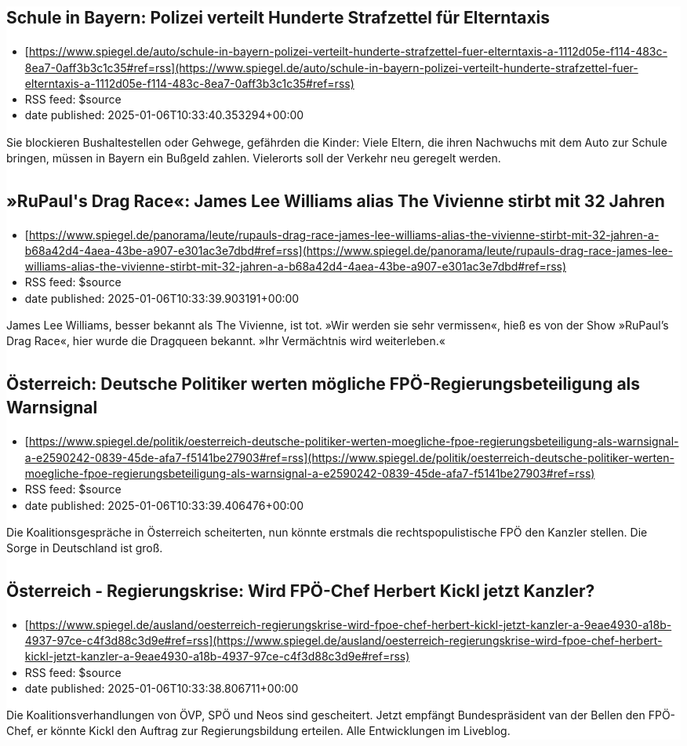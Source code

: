 ## Schule in Bayern: Polizei verteilt Hunderte Strafzettel für Elterntaxis
 - [https://www.spiegel.de/auto/schule-in-bayern-polizei-verteilt-hunderte-strafzettel-fuer-elterntaxis-a-1112d05e-f114-483c-8ea7-0aff3b3c1c35#ref=rss](https://www.spiegel.de/auto/schule-in-bayern-polizei-verteilt-hunderte-strafzettel-fuer-elterntaxis-a-1112d05e-f114-483c-8ea7-0aff3b3c1c35#ref=rss)
 - RSS feed: $source
 - date published: 2025-01-06T10:33:40.353294+00:00

Sie blockieren Bushaltestellen oder Gehwege, gefährden die Kinder: Viele Eltern, die ihren Nachwuchs mit dem Auto zur Schule bringen, müssen in Bayern ein Bußgeld zahlen. Vielerorts soll der Verkehr neu geregelt werden.

## »RuPaul's Drag Race«: James Lee Williams alias The Vivienne stirbt mit 32 Jahren
 - [https://www.spiegel.de/panorama/leute/rupauls-drag-race-james-lee-williams-alias-the-vivienne-stirbt-mit-32-jahren-a-b68a42d4-4aea-43be-a907-e301ac3e7dbd#ref=rss](https://www.spiegel.de/panorama/leute/rupauls-drag-race-james-lee-williams-alias-the-vivienne-stirbt-mit-32-jahren-a-b68a42d4-4aea-43be-a907-e301ac3e7dbd#ref=rss)
 - RSS feed: $source
 - date published: 2025-01-06T10:33:39.903191+00:00

James Lee Williams, besser bekannt als The Vivienne, ist tot. »Wir werden sie sehr vermissen«, hieß es von der Show »RuPaul’s Drag Race«, hier wurde die Dragqueen bekannt. »Ihr Vermächtnis wird weiterleben.«

## Österreich: Deutsche Politiker werten mögliche FPÖ-Regierungsbeteiligung als Warnsignal
 - [https://www.spiegel.de/politik/oesterreich-deutsche-politiker-werten-moegliche-fpoe-regierungsbeteiligung-als-warnsignal-a-e2590242-0839-45de-afa7-f5141be27903#ref=rss](https://www.spiegel.de/politik/oesterreich-deutsche-politiker-werten-moegliche-fpoe-regierungsbeteiligung-als-warnsignal-a-e2590242-0839-45de-afa7-f5141be27903#ref=rss)
 - RSS feed: $source
 - date published: 2025-01-06T10:33:39.406476+00:00

Die Koalitionsgespräche in Österreich scheiterten, nun könnte erstmals die rechtspopulistische FPÖ den Kanzler stellen. Die Sorge in Deutschland ist groß.

## Österreich - Regierungskrise: Wird FPÖ-Chef Herbert Kickl jetzt Kanzler?
 - [https://www.spiegel.de/ausland/oesterreich-regierungskrise-wird-fpoe-chef-herbert-kickl-jetzt-kanzler-a-9eae4930-a18b-4937-97ce-c4f3d88c3d9e#ref=rss](https://www.spiegel.de/ausland/oesterreich-regierungskrise-wird-fpoe-chef-herbert-kickl-jetzt-kanzler-a-9eae4930-a18b-4937-97ce-c4f3d88c3d9e#ref=rss)
 - RSS feed: $source
 - date published: 2025-01-06T10:33:38.806711+00:00

Die Koalitionsverhandlungen von ÖVP, SPÖ und Neos sind gescheitert. Jetzt empfängt Bundespräsident van der Bellen den FPÖ-Chef, er könnte Kickl den Auftrag zur Regierungsbildung erteilen. Alle Entwicklungen im Liveblog.
